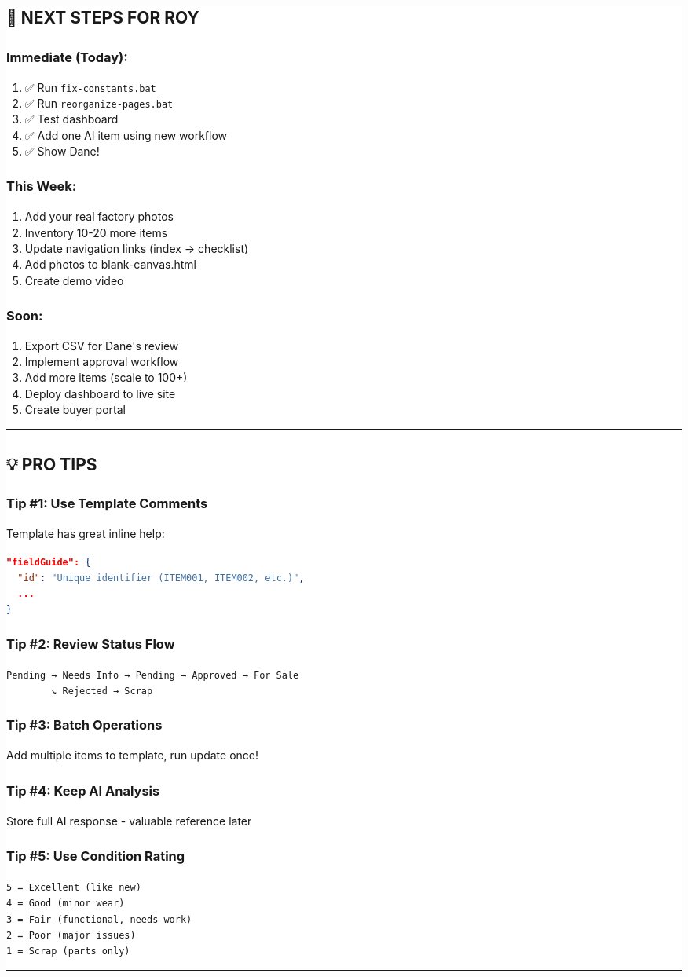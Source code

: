 ## 🚀 NEXT STEPS FOR ROY

### Immediate (Today):
1. ✅ Run `fix-constants.bat`
2. ✅ Run `reorganize-pages.bat`
3. ✅ Test dashboard
4. ✅ Add one AI item using new workflow
5. ✅ Show Dane!

### This Week:
1. Add your real factory photos
2. Inventory 10-20 more items
3. Update navigation links (index → checklist)
4. Add photos to blank-canvas.html
5. Create demo video

### Soon:
1. Export CSV for Dane's review
2. Implement approval workflow
3. Add more items (scale to 100+)
4. Deploy dashboard to live site
5. Create buyer portal

---

## 💡 PRO TIPS

### Tip #1: Use Template Comments
Template has great inline help:
```json
"fieldGuide": {
  "id": "Unique identifier (ITEM001, ITEM002, etc.)",
  ...
}
```

### Tip #2: Review Status Flow
```
Pending → Needs Info → Pending → Approved → For Sale
        ↘ Rejected → Scrap
```

### Tip #3: Batch Operations
Add multiple items to template, run update once!

### Tip #4: Keep AI Analysis
Store full AI response - valuable reference later

### Tip #5: Use Condition Rating
```
5 = Excellent (like new)
4 = Good (minor wear)
3 = Fair (functional, needs work)
2 = Poor (major issues)
1 = Scrap (parts only)
```

---